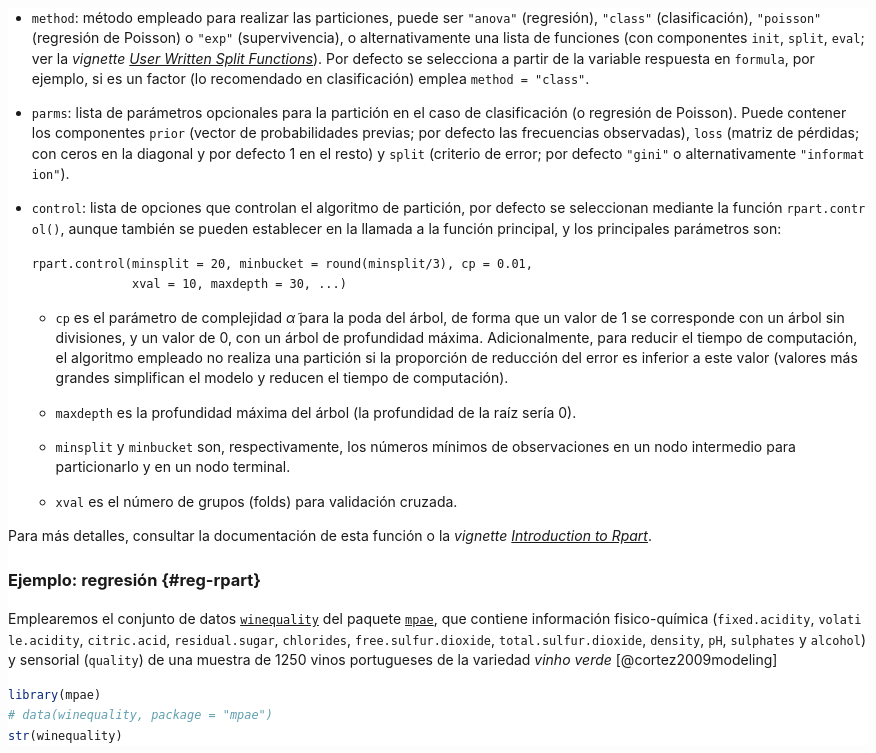 * `method`: método empleado para realizar las particiones, puede ser `"anova"` (regresión), `"class"` (clasificación), 
  `"poisson"` (regresión de Poisson) o `"exp"` (supervivencia), o alternativamente una lista de funciones (con componentes 
  `init`, `split`, `eval`; ver la *vignette* [*User Written Split Functions*](https://cran.r-project.org/web/packages/rpart/vignettes/usercode.pdf)). 
  Por defecto se selecciona a partir de la variable respuesta en `formula`, 
  por ejemplo, si es un factor (lo recomendado en clasificación) emplea `method = "class"`.

* `parms`: lista de parámetros opcionales para la partición en el caso de clasificación 
  (o regresión de Poisson). Puede contener los componentes `prior` (vector de probabilidades previas; 
  por defecto las frecuencias observadas), `loss` (matriz de pérdidas; con ceros en la diagonal y por defecto 1 en el resto) 
  y `split` (criterio de error; por defecto `"gini"` o alternativamente `"information"`).
  
* `control`: lista de opciones que controlan el algoritmo de partición, por defecto se seleccionan mediante la función `rpart.control()`, 
  aunque también se pueden establecer en la llamada a la función principal, y los principales parámetros son:
  
    ```
    rpart.control(minsplit = 20, minbucket = round(minsplit/3), cp = 0.01, 
                  xval = 10, maxdepth = 30, ...)
    ```

    - `cp` es el parámetro de complejidad $\tilde \alpha$ para la poda del árbol, de forma que un valor de 1 se corresponde con un árbol sin divisiones, y un valor de 0, con un árbol de profundidad máxima. 
      Adicionalmente, para reducir el tiempo de computación, el algoritmo empleado no realiza una partición si la proporción de reducción del error es inferior a este valor (valores más grandes simplifican el modelo y reducen el tiempo de computación).
      
    - `maxdepth` es la profundidad máxima del árbol (la profundidad de la raíz sería 0).
    
    - `minsplit` y `minbucket` son, respectivamente, los números mínimos de observaciones en un nodo intermedio para particionarlo 
      y en un nodo terminal.
    
    - `xval` es el número de grupos (folds) para validación cruzada.

Para más detalles, consultar la documentación de esta función o la *vignette* [*Introduction to Rpart*](https://cran.r-project.org/web/packages/rpart/vignettes/longintro.pdf).


### Ejemplo: regresión {#reg-rpart}

Emplearemos el conjunto de datos [`winequality`](https://rubenfcasal.github.io/mpae/reference/winetaste.html) del paquete [`mpae`](https://CRAN.R-project.org/package=mpae), que contiene información fisico-química 
(`fixed.acidity`, `volatile.acidity`, `citric.acid`, `residual.sugar`, `chlorides`, `free.sulfur.dioxide`, 
`total.sulfur.dioxide`, `density`, `pH`, `sulphates` y `alcohol`) y sensorial (`quality`)  de una muestra de 1250 vinos portugueses de la variedad *vinho verde* [@cortez2009modeling]


```r
library(mpae)
# data(winequality, package = "mpae")
str(winequality)
```


[^rpart-1]: En principio también se podría utilizar la regla de un error estándar estableciendo `method = "rpart1SE"` en la llamada a `train()`, pero `caret` implementa internamente este método y en ocasiones no se obtienen los resultados esperados.
[^rpart-2]: Hay que tener en cuenta que los valores de importancia que devuelven los métodos `varImp.train()` y `varImp.rpart()` de `caret` difieren ligeramente de los proporcionados por el paquete `rpart`.